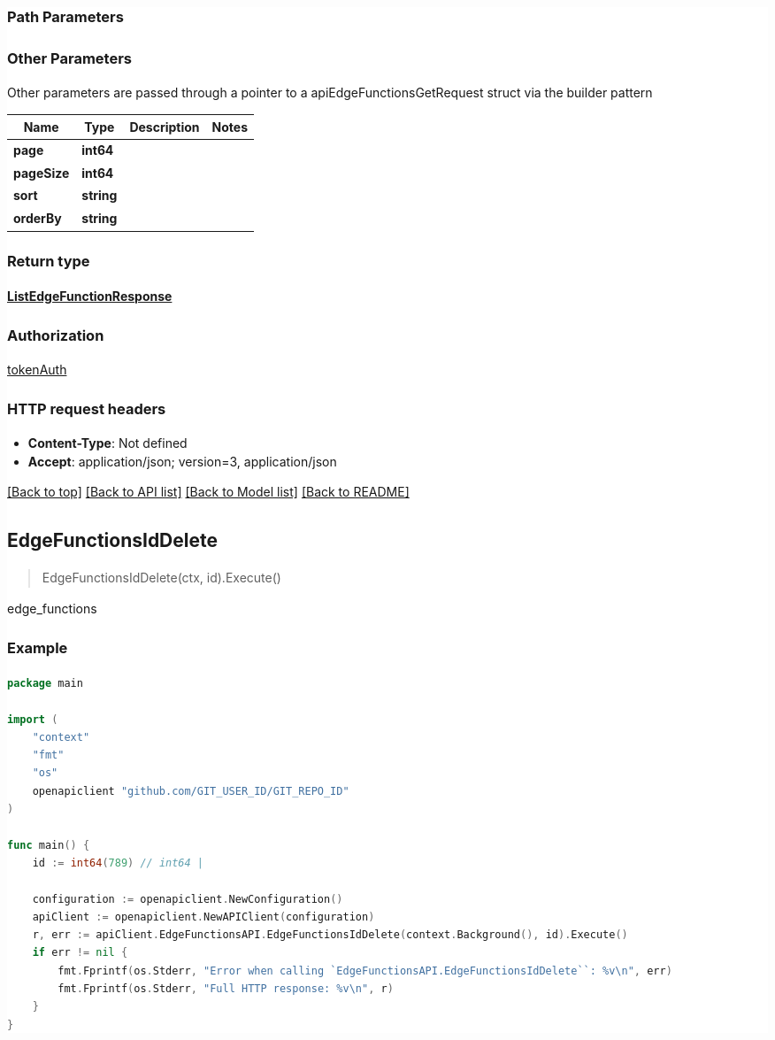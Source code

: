 ### Path Parameters



### Other Parameters

Other parameters are passed through a pointer to a apiEdgeFunctionsGetRequest struct via the builder pattern


Name | Type | Description  | Notes
------------- | ------------- | ------------- | -------------
 **page** | **int64** |  | 
 **pageSize** | **int64** |  | 
 **sort** | **string** |  | 
 **orderBy** | **string** |  | 

### Return type

[**ListEdgeFunctionResponse**](ListEdgeFunctionResponse.md)

### Authorization

[tokenAuth](../README.md#tokenAuth)

### HTTP request headers

- **Content-Type**: Not defined
- **Accept**: application/json; version=3, application/json

[[Back to top]](#) [[Back to API list]](../README.md#documentation-for-api-endpoints)
[[Back to Model list]](../README.md#documentation-for-models)
[[Back to README]](../README.md)


## EdgeFunctionsIdDelete

> EdgeFunctionsIdDelete(ctx, id).Execute()

edge_functions

### Example

```go
package main

import (
	"context"
	"fmt"
	"os"
	openapiclient "github.com/GIT_USER_ID/GIT_REPO_ID"
)

func main() {
	id := int64(789) // int64 | 

	configuration := openapiclient.NewConfiguration()
	apiClient := openapiclient.NewAPIClient(configuration)
	r, err := apiClient.EdgeFunctionsAPI.EdgeFunctionsIdDelete(context.Background(), id).Execute()
	if err != nil {
		fmt.Fprintf(os.Stderr, "Error when calling `EdgeFunctionsAPI.EdgeFunctionsIdDelete``: %v\n", err)
		fmt.Fprintf(os.Stderr, "Full HTTP response: %v\n", r)
	}
}
```
